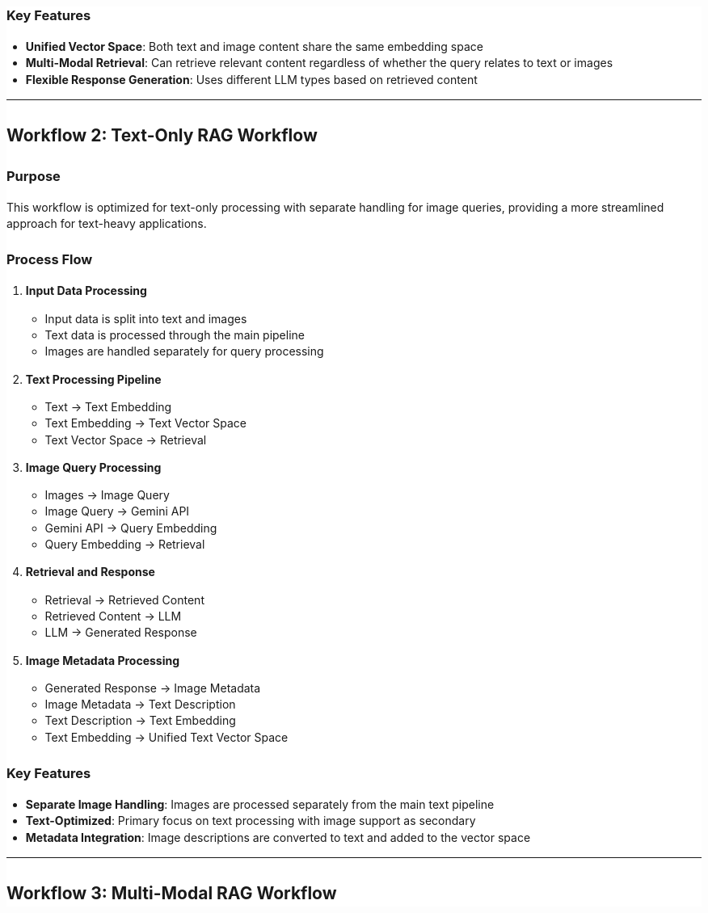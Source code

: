 ### Key Features
- **Unified Vector Space**: Both text and image content share the same embedding space
- **Multi-Modal Retrieval**: Can retrieve relevant content regardless of whether the query relates to text or images
- **Flexible Response Generation**: Uses different LLM types based on retrieved content

---

## Workflow 2: Text-Only RAG Workflow

### Purpose
This workflow is optimized for text-only processing with separate handling for image queries, providing a more streamlined approach for text-heavy applications.

### Process Flow

1. **Input Data Processing**
   - Input data is split into text and images
   - Text data is processed through the main pipeline
   - Images are handled separately for query processing

2. **Text Processing Pipeline**
   - Text → Text Embedding
   - Text Embedding → Text Vector Space
   - Text Vector Space → Retrieval

3. **Image Query Processing**
   - Images → Image Query
   - Image Query → Gemini API
   - Gemini API → Query Embedding
   - Query Embedding → Retrieval

4. **Retrieval and Response**
   - Retrieval → Retrieved Content
   - Retrieved Content → LLM
   - LLM → Generated Response

5. **Image Metadata Processing**
   - Generated Response → Image Metadata
   - Image Metadata → Text Description
   - Text Description → Text Embedding
   - Text Embedding → Unified Text Vector Space

### Key Features
- **Separate Image Handling**: Images are processed separately from the main text pipeline
- **Text-Optimized**: Primary focus on text processing with image support as secondary
- **Metadata Integration**: Image descriptions are converted to text and added to the vector space

---

## Workflow 3: Multi-Modal RAG Workflow

